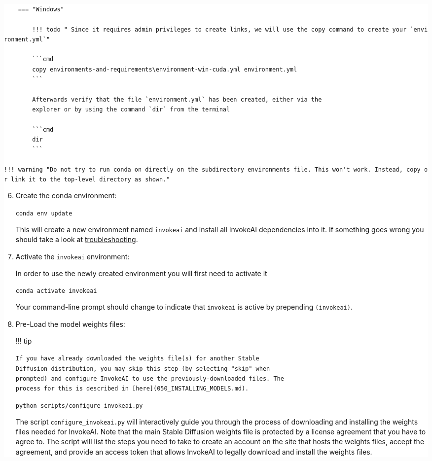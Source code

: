         === "Windows"

            !!! todo " Since it requires admin privileges to create links, we will use the copy command to create your `environment.yml`"

            ```cmd
            copy environments-and-requirements\environment-win-cuda.yml environment.yml
            ```

            Afterwards verify that the file `environment.yml` has been created, either via the
            explorer or by using the command `dir` from the terminal

            ```cmd
            dir
            ```

    !!! warning "Do not try to run conda on directly on the subdirectory environments file. This won't work. Instead, copy or link it to the top-level directory as shown."

6.  Create the conda environment:

    ```bash
    conda env update
    ```

    This will create a new environment named `invokeai` and install all InvokeAI
    dependencies into it. If something goes wrong you should take a look at
    [troubleshooting](#troubleshooting).

7.  Activate the `invokeai` environment:

    In order to use the newly created environment you will first need to
    activate it

    ```bash
    conda activate invokeai
    ```

    Your command-line prompt should change to indicate that `invokeai` is active
    by prepending `(invokeai)`.

8.  Pre-Load the model weights files:

    !!! tip

        If you have already downloaded the weights file(s) for another Stable
        Diffusion distribution, you may skip this step (by selecting "skip" when
        prompted) and configure InvokeAI to use the previously-downloaded files. The
        process for this is described in [here](050_INSTALLING_MODELS.md).

    ```bash
    python scripts/configure_invokeai.py
    ```

    The script `configure_invokeai.py` will interactively guide you through the
    process of downloading and installing the weights files needed for InvokeAI.
    Note that the main Stable Diffusion weights file is protected by a license
    agreement that you have to agree to. The script will list the steps you need
    to take to create an account on the site that hosts the weights files,
    accept the agreement, and provide an access token that allows InvokeAI to
    legally download and install the weights files.
